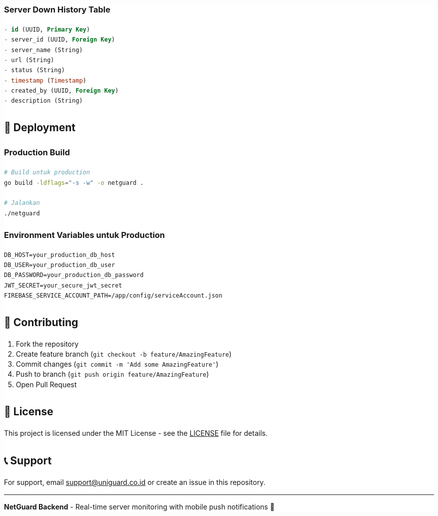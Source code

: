 ### Server Down History Table
```sql
- id (UUID, Primary Key)
- server_id (UUID, Foreign Key)
- server_name (String)
- url (String)
- status (String)
- timestamp (Timestamp)
- created_by (UUID, Foreign Key)
- description (String)
```

## 🚀 Deployment

### Production Build
```bash
# Build untuk production
go build -ldflags="-s -w" -o netguard .

# Jalankan
./netguard
```

### Environment Variables untuk Production
```env
DB_HOST=your_production_db_host
DB_USER=your_production_db_user
DB_PASSWORD=your_production_db_password
JWT_SECRET=your_secure_jwt_secret
FIREBASE_SERVICE_ACCOUNT_PATH=/app/config/serviceAccount.json
```

## 🤝 Contributing

1. Fork the repository
2. Create feature branch (`git checkout -b feature/AmazingFeature`)
3. Commit changes (`git commit -m 'Add some AmazingFeature'`)
4. Push to branch (`git push origin feature/AmazingFeature`)
5. Open Pull Request

## 📝 License

This project is licensed under the MIT License - see the [LICENSE](LICENSE) file for details.

## 📞 Support

For support, email support@uniguard.co.id or create an issue in this repository.

---

**NetGuard Backend** - Real-time server monitoring with mobile push notifications 🚀